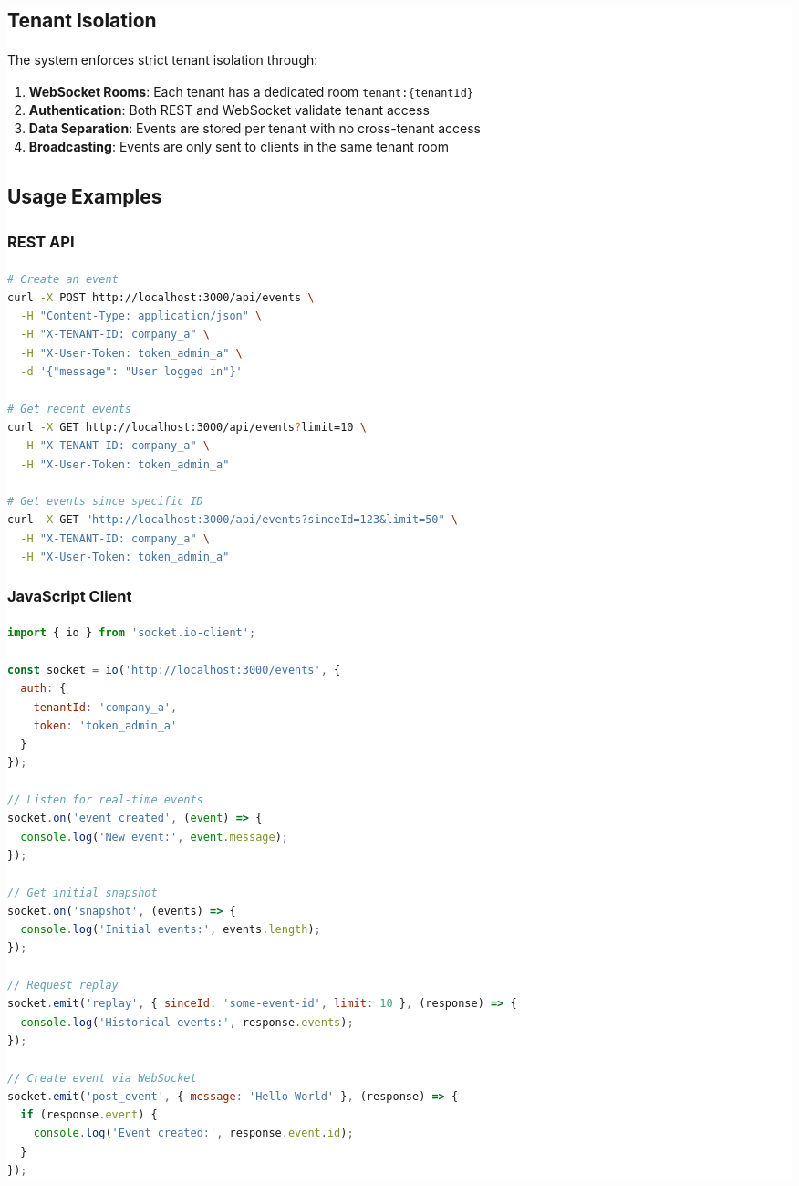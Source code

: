 ## Tenant Isolation

The system enforces strict tenant isolation through:

1. **WebSocket Rooms**: Each tenant has a dedicated room `tenant:{tenantId}`
2. **Authentication**: Both REST and WebSocket validate tenant access
3. **Data Separation**: Events are stored per tenant with no cross-tenant access
4. **Broadcasting**: Events are only sent to clients in the same tenant room

## Usage Examples

### REST API
```bash
# Create an event
curl -X POST http://localhost:3000/api/events \
  -H "Content-Type: application/json" \
  -H "X-TENANT-ID: company_a" \
  -H "X-User-Token: token_admin_a" \
  -d '{"message": "User logged in"}'

# Get recent events
curl -X GET http://localhost:3000/api/events?limit=10 \
  -H "X-TENANT-ID: company_a" \
  -H "X-User-Token: token_admin_a"

# Get events since specific ID
curl -X GET "http://localhost:3000/api/events?sinceId=123&limit=50" \
  -H "X-TENANT-ID: company_a" \
  -H "X-User-Token: token_admin_a"
```

### JavaScript Client
```javascript
import { io } from 'socket.io-client';

const socket = io('http://localhost:3000/events', {
  auth: {
    tenantId: 'company_a',
    token: 'token_admin_a'
  }
});

// Listen for real-time events
socket.on('event_created', (event) => {
  console.log('New event:', event.message);
});

// Get initial snapshot
socket.on('snapshot', (events) => {
  console.log('Initial events:', events.length);
});

// Request replay
socket.emit('replay', { sinceId: 'some-event-id', limit: 10 }, (response) => {
  console.log('Historical events:', response.events);
});

// Create event via WebSocket
socket.emit('post_event', { message: 'Hello World' }, (response) => {
  if (response.event) {
    console.log('Event created:', response.event.id);
  }
});
```